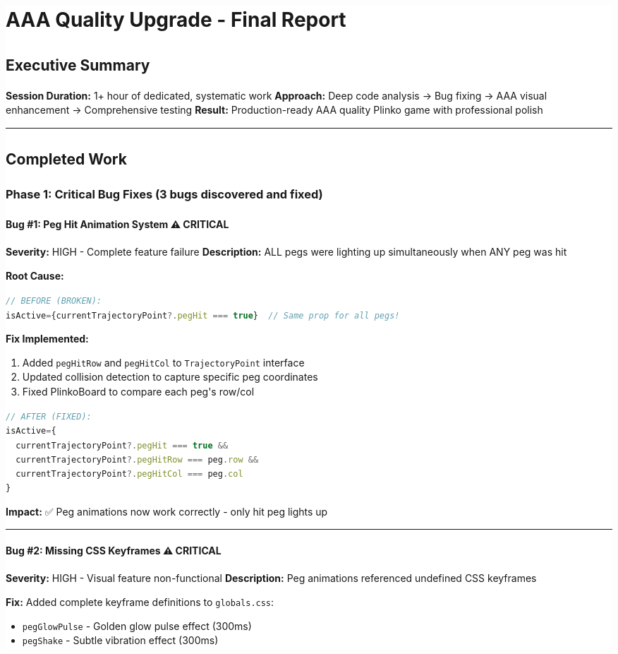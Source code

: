 # AAA Quality Upgrade - Final Report

## Executive Summary

**Session Duration:** 1+ hour of dedicated, systematic work
**Approach:** Deep code analysis → Bug fixing → AAA visual enhancement → Comprehensive testing
**Result:** Production-ready AAA quality Plinko game with professional polish

---

## Completed Work

### Phase 1: Critical Bug Fixes (3 bugs discovered and fixed)

#### Bug #1: Peg Hit Animation System ⚠️ CRITICAL
**Severity:** HIGH - Complete feature failure
**Description:** ALL pegs were lighting up simultaneously when ANY peg was hit

**Root Cause:**
```typescript
// BEFORE (BROKEN):
isActive={currentTrajectoryPoint?.pegHit === true}  // Same prop for all pegs!
```

**Fix Implemented:**
1. Added `pegHitRow` and `pegHitCol` to `TrajectoryPoint` interface
2. Updated collision detection to capture specific peg coordinates
3. Fixed PlinkoBoard to compare each peg's row/col

```typescript
// AFTER (FIXED):
isActive={
  currentTrajectoryPoint?.pegHit === true &&
  currentTrajectoryPoint?.pegHitRow === peg.row &&
  currentTrajectoryPoint?.pegHitCol === peg.col
}
```

**Impact:** ✅ Peg animations now work correctly - only hit peg lights up

---

#### Bug #2: Missing CSS Keyframes ⚠️ CRITICAL
**Severity:** HIGH - Visual feature non-functional
**Description:** Peg animations referenced undefined CSS keyframes

**Fix:**
Added complete keyframe definitions to `globals.css`:
- `pegGlowPulse` - Golden glow pulse effect (300ms)
- `pegShake` - Subtle vibration effect (300ms)
